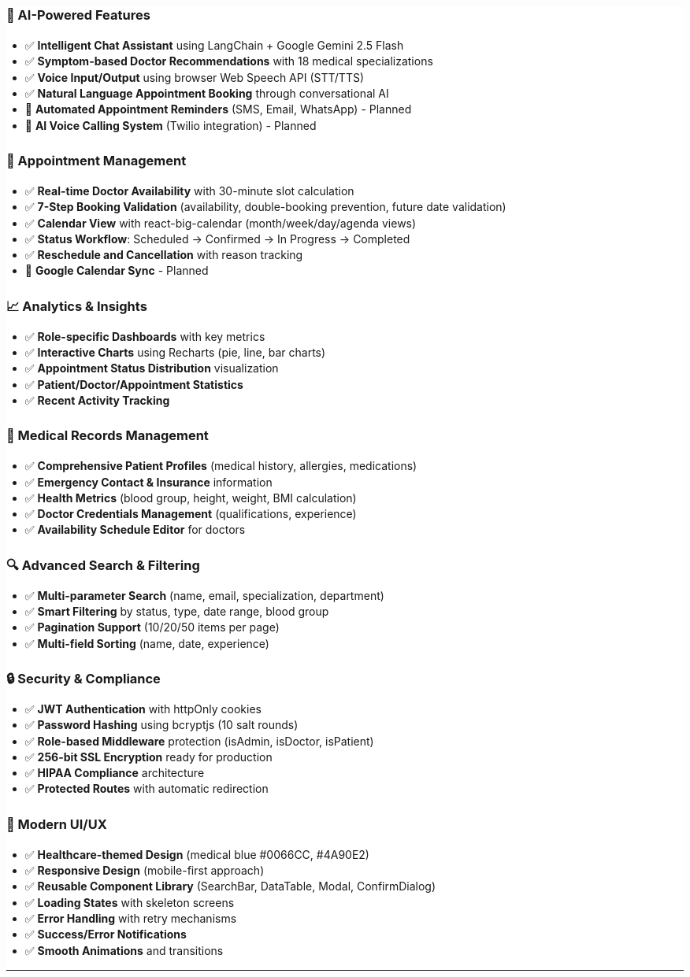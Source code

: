 ### 🤖 AI-Powered Features
- ✅ **Intelligent Chat Assistant** using LangChain + Google Gemini 2.5 Flash
- ✅ **Symptom-based Doctor Recommendations** with 18 medical specializations
- ✅ **Voice Input/Output** using browser Web Speech API (STT/TTS)
- ✅ **Natural Language Appointment Booking** through conversational AI
- 🚧 **Automated Appointment Reminders** (SMS, Email, WhatsApp) - Planned
- 🚧 **AI Voice Calling System** (Twilio integration) - Planned

### 📅 Appointment Management
- ✅ **Real-time Doctor Availability** with 30-minute slot calculation
- ✅ **7-Step Booking Validation** (availability, double-booking prevention, future date validation)
- ✅ **Calendar View** with react-big-calendar (month/week/day/agenda views)
- ✅ **Status Workflow**: Scheduled → Confirmed → In Progress → Completed
- ✅ **Reschedule and Cancellation** with reason tracking
- 📅 **Google Calendar Sync** - Planned

### 📈 Analytics & Insights
- ✅ **Role-specific Dashboards** with key metrics
- ✅ **Interactive Charts** using Recharts (pie, line, bar charts)
- ✅ **Appointment Status Distribution** visualization
- ✅ **Patient/Doctor/Appointment Statistics**
- ✅ **Recent Activity Tracking**

### 💊 Medical Records Management
- ✅ **Comprehensive Patient Profiles** (medical history, allergies, medications)
- ✅ **Emergency Contact & Insurance** information
- ✅ **Health Metrics** (blood group, height, weight, BMI calculation)
- ✅ **Doctor Credentials Management** (qualifications, experience)
- ✅ **Availability Schedule Editor** for doctors

### 🔍 Advanced Search & Filtering
- ✅ **Multi-parameter Search** (name, email, specialization, department)
- ✅ **Smart Filtering** by status, type, date range, blood group
- ✅ **Pagination Support** (10/20/50 items per page)
- ✅ **Multi-field Sorting** (name, date, experience)

### 🔒 Security & Compliance
- ✅ **JWT Authentication** with httpOnly cookies
- ✅ **Password Hashing** using bcryptjs (10 salt rounds)
- ✅ **Role-based Middleware** protection (isAdmin, isDoctor, isPatient)
- ✅ **256-bit SSL Encryption** ready for production
- ✅ **HIPAA Compliance** architecture
- ✅ **Protected Routes** with automatic redirection

### 🎨 Modern UI/UX
- ✅ **Healthcare-themed Design** (medical blue #0066CC, #4A90E2)
- ✅ **Responsive Design** (mobile-first approach)
- ✅ **Reusable Component Library** (SearchBar, DataTable, Modal, ConfirmDialog)
- ✅ **Loading States** with skeleton screens
- ✅ **Error Handling** with retry mechanisms
- ✅ **Success/Error Notifications**
- ✅ **Smooth Animations** and transitions

---